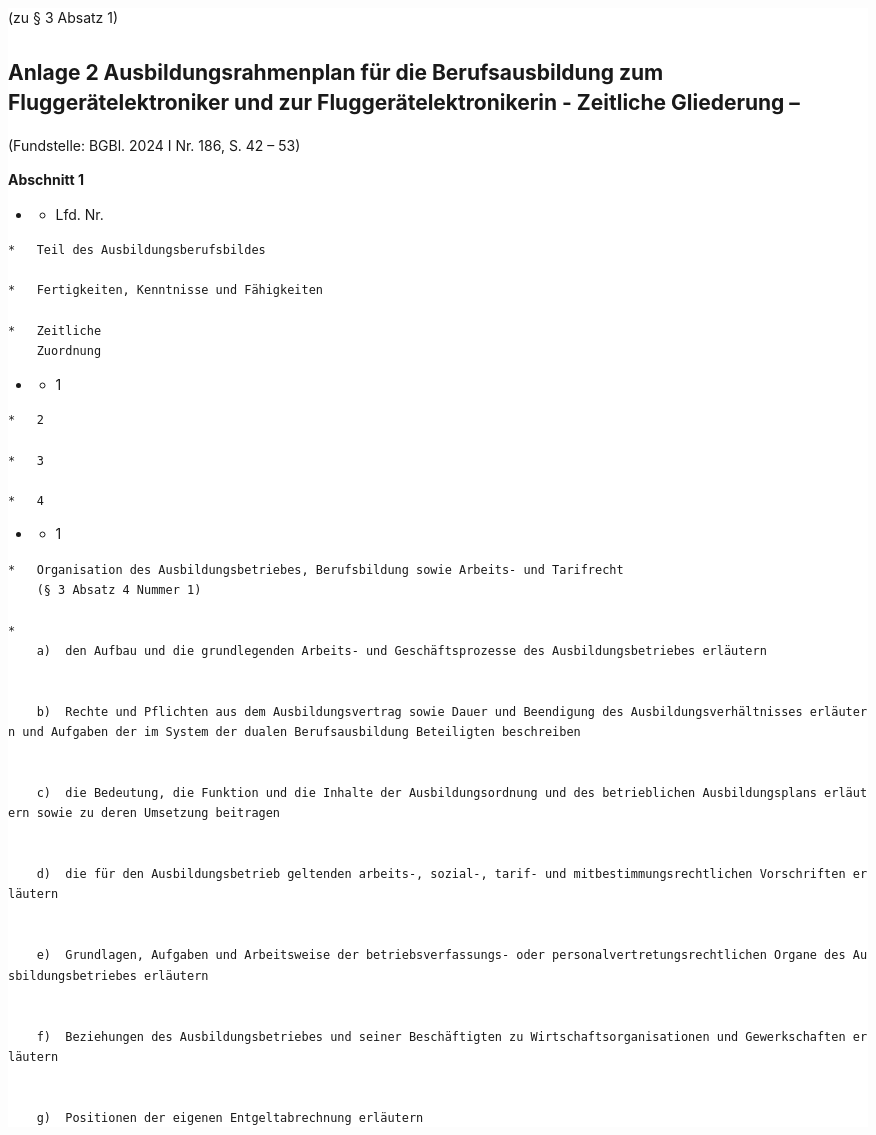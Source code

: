 




(zu § 3 Absatz 1)

## Anlage 2 Ausbildungsrahmenplan für die Berufsausbildung zum Fluggerätelektroniker und zur Fluggerätelektronikerin - Zeitliche Gliederung –

(Fundstelle: BGBl. 2024 I Nr. 186, S. 42 – 53)

**Abschnitt 1**

*    *   Lfd. Nr.

    *   Teil des Ausbildungsberufsbildes

    *   Fertigkeiten, Kenntnisse und Fähigkeiten

    *   Zeitliche
        Zuordnung


*    *   1

    *   2

    *   3

    *   4


*    *   1

    *   Organisation des Ausbildungsbetriebes, Berufsbildung sowie Arbeits- und Tarifrecht
        (§ 3 Absatz 4 Nummer 1)

    *
        a)  den Aufbau und die grundlegenden Arbeits- und Geschäftsprozesse des Ausbildungsbetriebes erläutern


        b)  Rechte und Pflichten aus dem Ausbildungsvertrag sowie Dauer und Beendigung des Ausbildungsverhältnisses erläutern und Aufgaben der im System der dualen Berufsausbildung Beteiligten beschreiben


        c)  die Bedeutung, die Funktion und die Inhalte der Ausbildungsordnung und des betrieblichen Ausbildungsplans erläutern sowie zu deren Umsetzung beitragen


        d)  die für den Ausbildungsbetrieb geltenden arbeits-, sozial-, tarif- und mitbestimmungsrechtlichen Vorschriften erläutern


        e)  Grundlagen, Aufgaben und Arbeitsweise der betriebsverfassungs- oder personalvertretungsrechtlichen Organe des Ausbildungsbetriebes erläutern


        f)  Beziehungen des Ausbildungsbetriebes und seiner Beschäftigten zu Wirtschaftsorganisationen und Gewerkschaften erläutern


        g)  Positionen der eigenen Entgeltabrechnung erläutern
